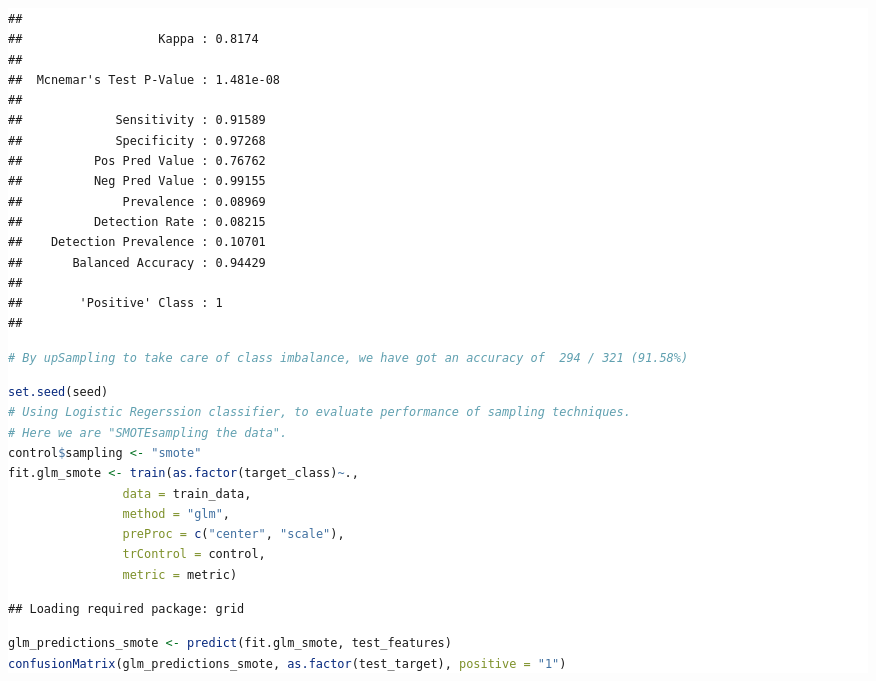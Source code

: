     ##                                           
    ##                   Kappa : 0.8174          
    ##                                           
    ##  Mcnemar's Test P-Value : 1.481e-08       
    ##                                           
    ##             Sensitivity : 0.91589         
    ##             Specificity : 0.97268         
    ##          Pos Pred Value : 0.76762         
    ##          Neg Pred Value : 0.99155         
    ##              Prevalence : 0.08969         
    ##          Detection Rate : 0.08215         
    ##    Detection Prevalence : 0.10701         
    ##       Balanced Accuracy : 0.94429         
    ##                                           
    ##        'Positive' Class : 1               
    ## 

``` r
# By upSampling to take care of class imbalance, we have got an accuracy of  294 / 321 (91.58%)
```

``` r
set.seed(seed)
# Using Logistic Regerssion classifier, to evaluate performance of sampling techniques.
# Here we are "SMOTEsampling the data".
control$sampling <- "smote"
fit.glm_smote <- train(as.factor(target_class)~.,
                data = train_data,
                method = "glm",
                preProc = c("center", "scale"),
                trControl = control,
                metric = metric)
```

    ## Loading required package: grid

``` r
glm_predictions_smote <- predict(fit.glm_smote, test_features)
confusionMatrix(glm_predictions_smote, as.factor(test_target), positive = "1")
```
